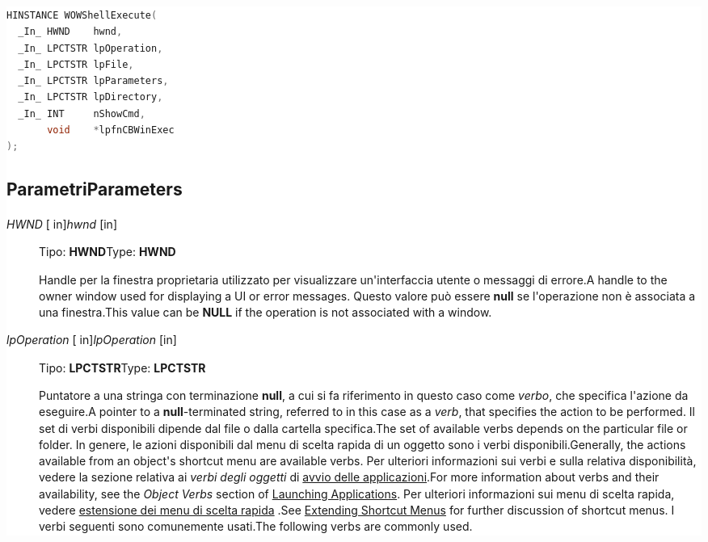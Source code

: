 
```C++
HINSTANCE WOWShellExecute(
  _In_ HWND    hwnd,
  _In_ LPCTSTR lpOperation,
  _In_ LPCTSTR lpFile,
  _In_ LPCTSTR lpParameters,
  _In_ LPCTSTR lpDirectory,
  _In_ INT     nShowCmd,
       void    *lpfnCBWinExec
);
```



## <a name="parameters"></a><span data-ttu-id="e050c-110">Parametri</span><span class="sxs-lookup"><span data-stu-id="e050c-110">Parameters</span></span>

<dl> <dt>

<span data-ttu-id="e050c-111">*HWND* \[ in\]</span><span class="sxs-lookup"><span data-stu-id="e050c-111">*hwnd* \[in\]</span></span>
</dt> <dd>

<span data-ttu-id="e050c-112">Tipo: **HWND**</span><span class="sxs-lookup"><span data-stu-id="e050c-112">Type: **HWND**</span></span>

<span data-ttu-id="e050c-113">Handle per la finestra proprietaria utilizzato per visualizzare un'interfaccia utente o messaggi di errore.</span><span class="sxs-lookup"><span data-stu-id="e050c-113">A handle to the owner window used for displaying a UI or error messages.</span></span> <span data-ttu-id="e050c-114">Questo valore può essere **null** se l'operazione non è associata a una finestra.</span><span class="sxs-lookup"><span data-stu-id="e050c-114">This value can be **NULL** if the operation is not associated with a window.</span></span>

</dd> <dt>

<span data-ttu-id="e050c-115">*lpOperation* \[ in\]</span><span class="sxs-lookup"><span data-stu-id="e050c-115">*lpOperation* \[in\]</span></span>
</dt> <dd>

<span data-ttu-id="e050c-116">Tipo: **LPCTSTR**</span><span class="sxs-lookup"><span data-stu-id="e050c-116">Type: **LPCTSTR**</span></span>

<span data-ttu-id="e050c-117">Puntatore a una stringa con terminazione **null**, a cui si fa riferimento in questo caso come *verbo*, che specifica l'azione da eseguire.</span><span class="sxs-lookup"><span data-stu-id="e050c-117">A pointer to a **null**-terminated string, referred to in this case as a *verb*, that specifies the action to be performed.</span></span> <span data-ttu-id="e050c-118">Il set di verbi disponibili dipende dal file o dalla cartella specifica.</span><span class="sxs-lookup"><span data-stu-id="e050c-118">The set of available verbs depends on the particular file or folder.</span></span> <span data-ttu-id="e050c-119">In genere, le azioni disponibili dal menu di scelta rapida di un oggetto sono i verbi disponibili.</span><span class="sxs-lookup"><span data-stu-id="e050c-119">Generally, the actions available from an object's shortcut menu are available verbs.</span></span> <span data-ttu-id="e050c-120">Per ulteriori informazioni sui verbi e sulla relativa disponibilità, vedere la sezione relativa ai *verbi degli oggetti* di [avvio delle applicazioni](launch.md).</span><span class="sxs-lookup"><span data-stu-id="e050c-120">For more information about verbs and their availability, see the *Object Verbs* section of [Launching Applications](launch.md).</span></span> <span data-ttu-id="e050c-121">Per ulteriori informazioni sui menu di scelta rapida, vedere [estensione dei menu di scelta rapida](context.md) .</span><span class="sxs-lookup"><span data-stu-id="e050c-121">See [Extending Shortcut Menus](context.md) for further discussion of shortcut menus.</span></span> <span data-ttu-id="e050c-122">I verbi seguenti sono comunemente usati.</span><span class="sxs-lookup"><span data-stu-id="e050c-122">The following verbs are commonly used.</span></span>
